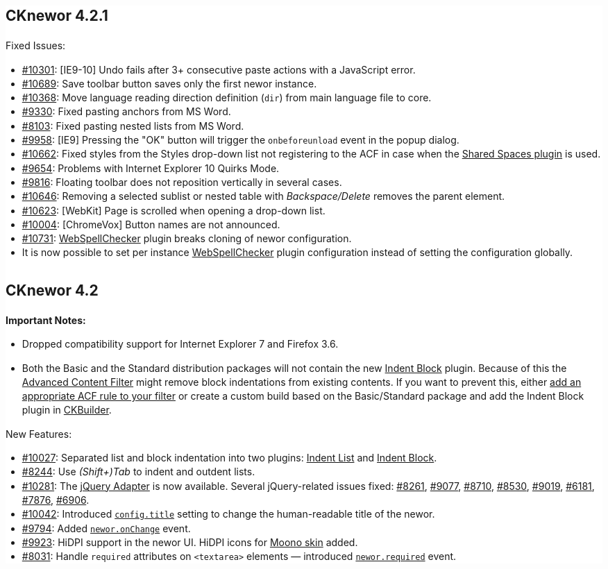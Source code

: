 ## CKnewor 4.2.1

Fixed Issues:

* [#10301](http://dev.cknewor.com/ticket/10301): [IE9-10] Undo fails after 3+ consecutive paste actions with a JavaScript error.
* [#10689](http://dev.cknewor.com/ticket/10689): Save toolbar button saves only the first newor instance.
* [#10368](http://dev.cknewor.com/ticket/10368): Move language reading direction definition (`dir`) from main language file to core.
* [#9330](http://dev.cknewor.com/ticket/9330): Fixed pasting anchors from MS Word.
* [#8103](http://dev.cknewor.com/ticket/8103): Fixed pasting nested lists from MS Word.
* [#9958](http://dev.cknewor.com/ticket/9958): [IE9] Pressing the "OK" button will trigger the `onbeforeunload` event in the popup dialog.
* [#10662](http://dev.cknewor.com/ticket/10662): Fixed styles from the Styles drop-down list not registering to the ACF in case when the [Shared Spaces plugin](http://cknewor.com/addon/sharedspace) is used.
* [#9654](http://dev.cknewor.com/ticket/9654): Problems with Internet Explorer 10 Quirks Mode.
* [#9816](http://dev.cknewor.com/ticket/9816): Floating toolbar does not reposition vertically in several cases.
* [#10646](http://dev.cknewor.com/ticket/10646): Removing a selected sublist or nested table with *Backspace/Delete* removes the parent element.
* [#10623](http://dev.cknewor.com/ticket/10623): [WebKit] Page is scrolled when opening a drop-down list.
* [#10004](http://dev.cknewor.com/ticket/10004): [ChromeVox] Button names are not announced.
* [#10731](http://dev.cknewor.com/ticket/10731): [WebSpellChecker](http://cknewor.com/addon/wsc) plugin breaks cloning of newor configuration.
* It is now possible to set per instance [WebSpellChecker](http://cknewor.com/addon/wsc) plugin configuration instead of setting the configuration globally.

## CKnewor 4.2

**Important Notes:**

* Dropped compatibility support for Internet Explorer 7 and Firefox 3.6.

* Both the Basic and the Standard distribution packages will not contain the new [Indent Block](http://cknewor.com/addon/indentblock) plugin. Because of this the [Advanced Content Filter](http://docs.cknewor.com/#!/guide/dev_advanced_content_filter) might remove block indentations from existing contents. If you want to prevent this, either [add an appropriate ACF rule to your filter](http://docs.cknewor.com/#!/guide/dev_allowed_content_rules) or create a custom build based on the Basic/Standard package and add the Indent Block plugin in [CKBuilder](http://cknewor.com/builder).

New Features:

* [#10027](http://dev.cknewor.com/ticket/10027): Separated list and block indentation into two plugins: [Indent List](http://cknewor.com/addon/indentlist) and [Indent Block](http://cknewor.com/addon/indentblock).
* [#8244](http://dev.cknewor.com/ticket/8244): Use *(Shift+)Tab* to indent and outdent lists.
* [#10281](http://dev.cknewor.com/ticket/10281): The [jQuery Adapter](http://docs.cknewor.com/#!/guide/dev_jquery) is now available. Several jQuery-related issues fixed: [#8261](http://dev.cknewor.com/ticket/8261), [#9077](http://dev.cknewor.com/ticket/9077), [#8710](http://dev.cknewor.com/ticket/8710), [#8530](http://dev.cknewor.com/ticket/8530), [#9019](http://dev.cknewor.com/ticket/9019), [#6181](http://dev.cknewor.com/ticket/6181), [#7876](http://dev.cknewor.com/ticket/7876), [#6906](http://dev.cknewor.com/ticket/6906).
* [#10042](http://dev.cknewor.com/ticket/10042): Introduced [`config.title`](http://docs.cknewor.com/#!/api/CKnewOR.config-cfg-title) setting to change the human-readable title of the newor.
* [#9794](http://dev.cknewor.com/ticket/9794): Added [`newor.onChange`](http://docs.cknewor.com/#!/api/CKnewOR.newor-event-change) event.
* [#9923](http://dev.cknewor.com/ticket/9923): HiDPI support in the newor UI. HiDPI icons for [Moono skin](http://cknewor.com/addon/moono) added.
* [#8031](http://dev.cknewor.com/ticket/8031): Handle `required` attributes on `<textarea>` elements &mdash; introduced [`newor.required`](http://docs.cknewor.com/#!/api/CKnewOR.newor-event-required) event.

[1]: http://docs.cknewor.com/#!/guide/dev_api_changes "API Changes"